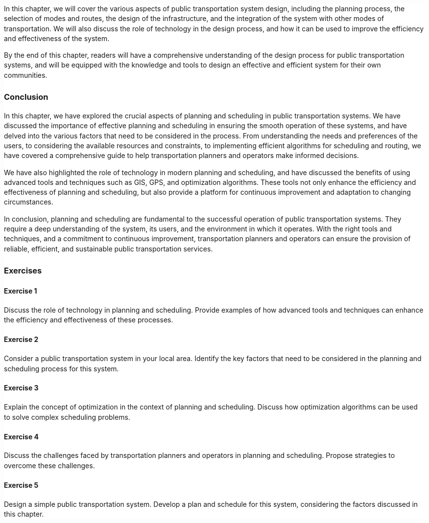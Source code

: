 In this chapter, we will cover the various aspects of public transportation system design, including the planning process, the selection of modes and routes, the design of the infrastructure, and the integration of the system with other modes of transportation. We will also discuss the role of technology in the design process, and how it can be used to improve the efficiency and effectiveness of the system. 

By the end of this chapter, readers will have a comprehensive understanding of the design process for public transportation systems, and will be equipped with the knowledge and tools to design an effective and efficient system for their own communities. 




### Conclusion

In this chapter, we have explored the crucial aspects of planning and scheduling in public transportation systems. We have discussed the importance of effective planning and scheduling in ensuring the smooth operation of these systems, and have delved into the various factors that need to be considered in the process. From understanding the needs and preferences of the users, to considering the available resources and constraints, to implementing efficient algorithms for scheduling and routing, we have covered a comprehensive guide to help transportation planners and operators make informed decisions.

We have also highlighted the role of technology in modern planning and scheduling, and have discussed the benefits of using advanced tools and techniques such as GIS, GPS, and optimization algorithms. These tools not only enhance the efficiency and effectiveness of planning and scheduling, but also provide a platform for continuous improvement and adaptation to changing circumstances.

In conclusion, planning and scheduling are fundamental to the successful operation of public transportation systems. They require a deep understanding of the system, its users, and the environment in which it operates. With the right tools and techniques, and a commitment to continuous improvement, transportation planners and operators can ensure the provision of reliable, efficient, and sustainable public transportation services.

### Exercises

#### Exercise 1
Discuss the role of technology in planning and scheduling. Provide examples of how advanced tools and techniques can enhance the efficiency and effectiveness of these processes.

#### Exercise 2
Consider a public transportation system in your local area. Identify the key factors that need to be considered in the planning and scheduling process for this system.

#### Exercise 3
Explain the concept of optimization in the context of planning and scheduling. Discuss how optimization algorithms can be used to solve complex scheduling problems.

#### Exercise 4
Discuss the challenges faced by transportation planners and operators in planning and scheduling. Propose strategies to overcome these challenges.

#### Exercise 5
Design a simple public transportation system. Develop a plan and schedule for this system, considering the factors discussed in this chapter.
